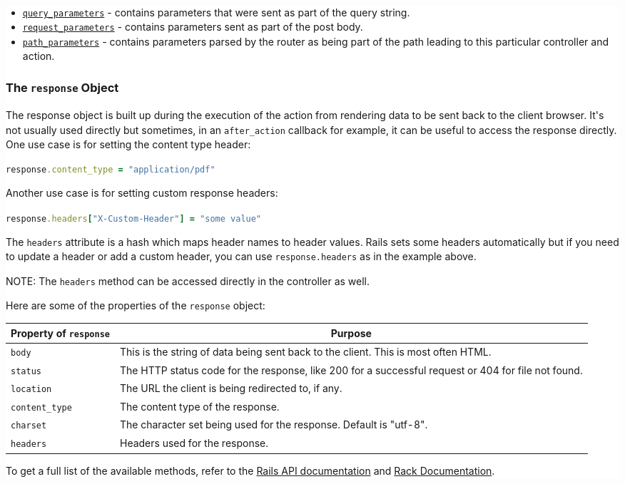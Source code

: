 * [`query_parameters`][] - contains parameters that were sent as part of the
  query string.
* [`request_parameters`][] - contains parameters sent as part of the post body.
* [`path_parameters`][] - contains parameters parsed by the router as being part
  of the path leading to this particular controller and action.

[`path_parameters`]: https://api.rubyonrails.org/classes/ActionDispatch/Http/Parameters.html#method-i-path_parameters
[`query_parameters`]: https://api.rubyonrails.org/classes/ActionDispatch/Request.html#method-i-query_parameters
[`request_parameters`]: https://api.rubyonrails.org/classes/ActionDispatch/Request.html#method-i-request_parameters

### The `response` Object

The response object is built up during the execution of the action from
rendering data to be sent back to the client browser. It's not usually used
directly but sometimes, in an `after_action` callback for example, it can be
useful to access the response directly. One use case is for setting the content type header:

```ruby
response.content_type = "application/pdf"
```

Another use case is for setting custom response headers:

```ruby
response.headers["X-Custom-Header"] = "some value"
```

The `headers` attribute is a hash which maps header names to header values.
Rails sets some headers automatically but if you need to update a header or add
a custom header, you can use `response.headers` as in the example above.

NOTE: The `headers` method can be accessed directly in the controller as well.

Here are some of the properties of the `response` object:

| Property of `response` | Purpose                                                                                             |
| ---------------------- | --------------------------------------------------------------------------------------------------- |
| `body`                 | This is the string of data being sent back to the client. This is most often HTML.                  |
| `status`               | The HTTP status code for the response, like 200 for a successful request or 404 for file not found. |
| `location`             | The URL the client is being redirected to, if any.                                                  |
| `content_type`         | The content type of the response.                                                                   |
| `charset`              | The character set being used for the response. Default is "utf-8".                                  |
| `headers`              | Headers used for the response.                                                                      |

To get a full list of the available methods, refer to the [Rails API
documentation](https://api.rubyonrails.org/classes/ActionDispatch/Response.html)
and [Rack
Documentation](https://www.rubydoc.info/github/rack/rack/Rack/Response).


[Resource Routing]: routing.html#resource-routing-the-rails-default
[`before_action`]: https://api.rubyonrails.org/classes/AbstractController/Callbacks/ClassMethods.html#method-i-before_action
[`skip_before_action`]: https://api.rubyonrails.org/classes/AbstractController/Callbacks/ClassMethods.html#method-i-skip_before_action
[`after_action`]: https://api.rubyonrails.org/classes/AbstractController/Callbacks/ClassMethods.html#method-i-after_action
[`around_action`]: https://api.rubyonrails.org/classes/AbstractController/Callbacks/ClassMethods.html#method-i-around_action
[`ActionDispatch::Request`]: https://api.rubyonrails.org/classes/ActionDispatch/Request.html
[`request`]: https://api.rubyonrails.org/classes/ActionController/Base.html#method-i-request
[`response`]: https://api.rubyonrails.org/classes/ActionController/Base.html#method-i-response
[`ActionDispatch::Response`]: https://api.rubyonrails.org/classes/ActionDispatch/Response.html
